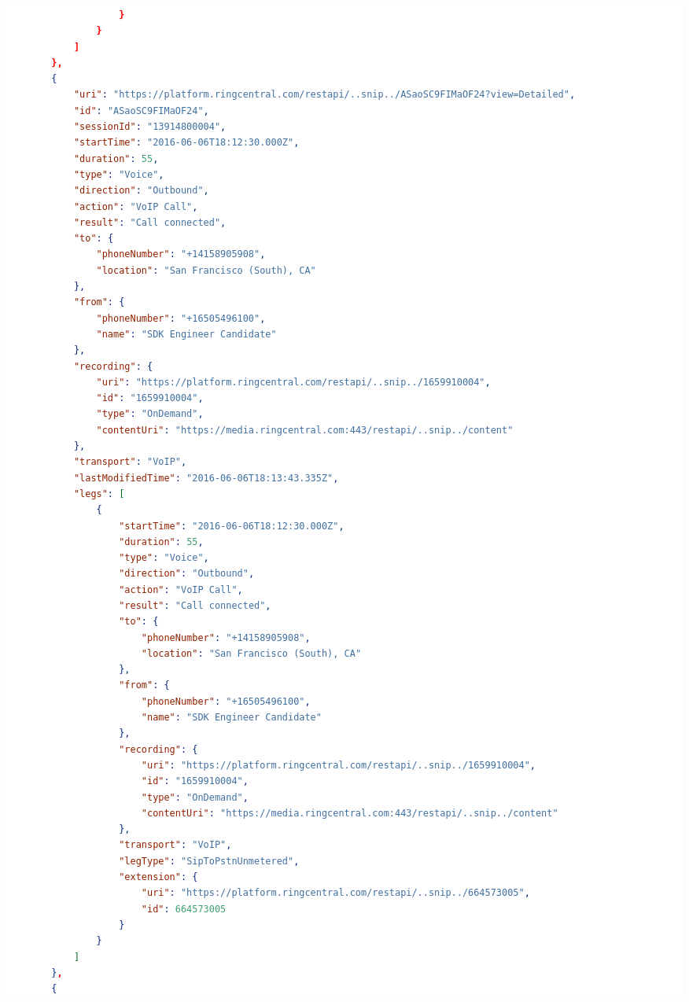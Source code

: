 ```json
                    }
                }
            ]
        },
        {
            "uri": "https://platform.ringcentral.com/restapi/..snip../ASaoSC9FIMaOF24?view=Detailed",
            "id": "ASaoSC9FIMaOF24",
            "sessionId": "13914800004",
            "startTime": "2016-06-06T18:12:30.000Z",
            "duration": 55,
            "type": "Voice",
            "direction": "Outbound",
            "action": "VoIP Call",
            "result": "Call connected",
            "to": {
                "phoneNumber": "+14158905908",
                "location": "San Francisco (South), CA"
            },
            "from": {
                "phoneNumber": "+16505496100",
                "name": "SDK Engineer Candidate"
            },
            "recording": {
                "uri": "https://platform.ringcentral.com/restapi/..snip../1659910004",
                "id": "1659910004",
                "type": "OnDemand",
                "contentUri": "https://media.ringcentral.com:443/restapi/..snip../content"
            },
            "transport": "VoIP",
            "lastModifiedTime": "2016-06-06T18:13:43.335Z",
            "legs": [
                {
                    "startTime": "2016-06-06T18:12:30.000Z",
                    "duration": 55,
                    "type": "Voice",
                    "direction": "Outbound",
                    "action": "VoIP Call",
                    "result": "Call connected",
                    "to": {
                        "phoneNumber": "+14158905908",
                        "location": "San Francisco (South), CA"
                    },
                    "from": {
                        "phoneNumber": "+16505496100",
                        "name": "SDK Engineer Candidate"
                    },
                    "recording": {
                        "uri": "https://platform.ringcentral.com/restapi/..snip../1659910004",
                        "id": "1659910004",
                        "type": "OnDemand",
                        "contentUri": "https://media.ringcentral.com:443/restapi/..snip../content"
                    },
                    "transport": "VoIP",
                    "legType": "SipToPstnUnmetered",
                    "extension": {
                        "uri": "https://platform.ringcentral.com/restapi/..snip../664573005",
                        "id": 664573005
                    }
                }
            ]
        },
        {
```